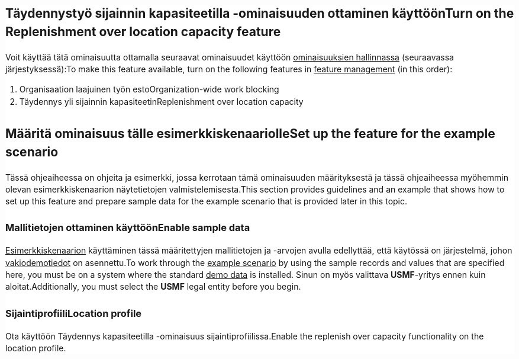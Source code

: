## <a name="turn-on-the-replenishment-over-location-capacity-feature"></a><span data-ttu-id="a4b67-109">Täydennystyö sijainnin kapasiteetilla -ominaisuuden ottaminen käyttöön</span><span class="sxs-lookup"><span data-stu-id="a4b67-109">Turn on the Replenishment over location capacity feature</span></span>

<span data-ttu-id="a4b67-110">Voit käyttää tätä ominaisuutta ottamalla seuraavat ominaisuudet käyttöön [ominaisuuksien hallinnassa](../../fin-ops-core/fin-ops/get-started/feature-management/feature-management-overview.md) (seuraavassa järjestyksessä):</span><span class="sxs-lookup"><span data-stu-id="a4b67-110">To make this feature available, turn on the following features in [feature management](../../fin-ops-core/fin-ops/get-started/feature-management/feature-management-overview.md) (in this order):</span></span>

1. <span data-ttu-id="a4b67-111">Organisaation laajuinen työn esto</span><span class="sxs-lookup"><span data-stu-id="a4b67-111">Organization-wide work blocking</span></span>
1. <span data-ttu-id="a4b67-112">Täydennys yli sijainnin kapasiteetin</span><span class="sxs-lookup"><span data-stu-id="a4b67-112">Replenishment over location capacity</span></span>

## <a name="set-up-the-feature-for-the-example-scenario"></a><span data-ttu-id="a4b67-113">Määritä ominaisuus tälle esimerkkiskenaariolle</span><span class="sxs-lookup"><span data-stu-id="a4b67-113">Set up the feature for the example scenario</span></span>

<span data-ttu-id="a4b67-114">Tässä ohjeaiheessa on ohjeita ja esimerkki, jossa kerrotaan tämä ominaisuuden määrityksestä ja tässä ohjeaiheessa myöhemmin olevan esimerkkiskenaarion näytetietojen valmistelemisesta.</span><span class="sxs-lookup"><span data-stu-id="a4b67-114">This section provides guidelines and an example that shows how to set up this feature and prepare sample data for the example scenario that is provided later in this topic.</span></span>

### <a name="enable-sample-data"></a><span data-ttu-id="a4b67-115">Mallitietojen ottaminen käyttöön</span><span class="sxs-lookup"><span data-stu-id="a4b67-115">Enable sample data</span></span>

<span data-ttu-id="a4b67-116">[Esimerkkiskenaarion](#example-scenario) käyttäminen tässä määritettyjen mallitietojen ja -arvojen avulla edellyttää, että käytössä on järjestelmä, johon [vakiodemotiedot](../../fin-ops-core/dev-itpro/deployment/deploy-demo-environment.md) on asennettu.</span><span class="sxs-lookup"><span data-stu-id="a4b67-116">To work through the [example scenario](#example-scenario) by using the sample records and values that are specified here, you must be on a system where the standard [demo data](../../fin-ops-core/dev-itpro/deployment/deploy-demo-environment.md) is installed.</span></span> <span data-ttu-id="a4b67-117">Sinun on myös valittava **USMF**-yritys ennen kuin aloitat.</span><span class="sxs-lookup"><span data-stu-id="a4b67-117">Additionally, you must select the **USMF** legal entity before you begin.</span></span>

### <a name="location-profile"></a><span data-ttu-id="a4b67-118">Sijaintiprofiili</span><span class="sxs-lookup"><span data-stu-id="a4b67-118">Location profile</span></span>

<span data-ttu-id="a4b67-119">Ota käyttöön Täydennys kapasiteetilla -ominaisuus sijaintiprofiilissa.</span><span class="sxs-lookup"><span data-stu-id="a4b67-119">Enable the replenish over capacity functionality on the location profile.</span></span>
